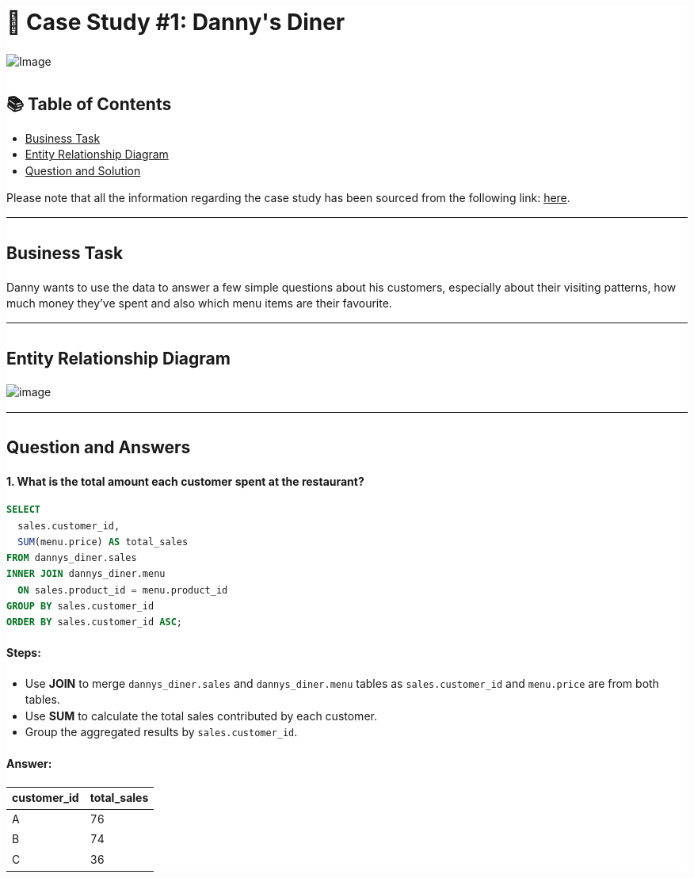 # 🍜 Case Study #1: Danny's Diner 
<img src="https://user-images.githubusercontent.com/81607668/127727503-9d9e7a25-93cb-4f95-8bd0-20b87cb4b459.png" alt="Image" width="500" height="520">

## 📚 Table of Contents
- [Business Task](#business-task)
- [Entity Relationship Diagram](#entity-relationship-diagram)
- [Question and Solution](#question-and-solution)

Please note that all the information regarding the case study has been sourced from the following link: [here](https://8weeksqlchallenge.com/case-study-1/). 

***

## Business Task
Danny wants to use the data to answer a few simple questions about his customers, especially about their visiting patterns, how much money they’ve spent and also which menu items are their favourite. 

***

## Entity Relationship Diagram

![image](https://user-images.githubusercontent.com/81607668/127271130-dca9aedd-4ca9-4ed8-b6ec-1e1920dca4a8.png)

***

## Question and Answers

**1. What is the total amount each customer spent at the restaurant?**

````sql
SELECT 
  sales.customer_id, 
  SUM(menu.price) AS total_sales
FROM dannys_diner.sales
INNER JOIN dannys_diner.menu
  ON sales.product_id = menu.product_id
GROUP BY sales.customer_id
ORDER BY sales.customer_id ASC; 
````

#### Steps:
- Use **JOIN** to merge `dannys_diner.sales` and `dannys_diner.menu` tables as `sales.customer_id` and `menu.price` are from both tables.
- Use **SUM** to calculate the total sales contributed by each customer.
- Group the aggregated results by `sales.customer_id`. 

#### Answer:
| customer_id | total_sales |
| ----------- | ----------- |
| A           | 76          |
| B           | 74          |
| C           | 36          |

